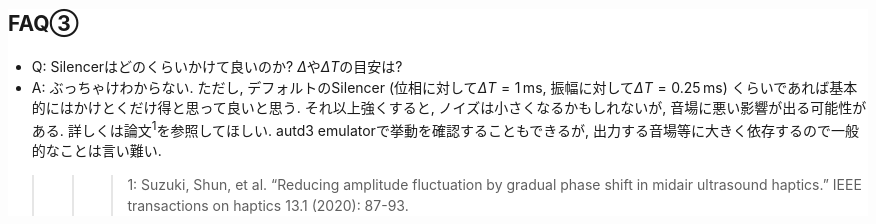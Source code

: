 
## FAQ③

- Q: Silencerはどのくらいかけて良いのか? $\Delta$や$\Delta T$の目安は?
- A: ぶっちゃけわからない. ただし, デフォルトのSilencer (位相に対して$\Delta T=1\,\mathrm{ms}$, 振幅に対して$\Delta T=0.25\,\mathrm{ms}$) くらいであれば基本的にはかけとくだけ得と思って良いと思う. それ以上強くすると, ノイズは小さくなるかもしれないが, 音場に悪い影響が出る可能性がある. 詳しくは論文$^1$を参照してほしい. autd3 emulatorで挙動を確認することもできるが, 出力する音場等に大きく依存するので一般的なことは言い難い.

>>> 1: Suzuki, Shun, et al. “Reducing amplitude fluctuation by gradual phase shift in midair ultrasound haptics.” IEEE transactions on haptics 13.1 (2020): 87-93.
